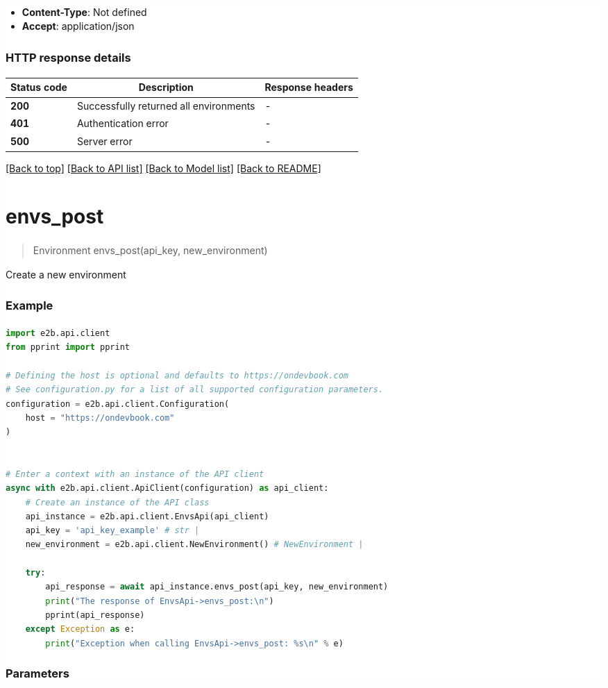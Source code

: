 - **Content-Type**: Not defined
- **Accept**: application/json

### HTTP response details

| Status code | Description                            | Response headers |
| ----------- | -------------------------------------- | ---------------- |
| **200**     | Successfully returned all environments | -                |
| **401**     | Authentication error                   | -                |
| **500**     | Server error                           | -                |

[[Back to top]](#) [[Back to API list]](../README.md#documentation-for-api-endpoints) [[Back to Model list]](../README.md#documentation-for-models) [[Back to README]](../README.md)

# **envs_post**

> Environment envs_post(api_key, new_environment)

Create a new environment

### Example

```python
import e2b.api.client
from pprint import pprint

# Defining the host is optional and defaults to https://ondevbook.com
# See configuration.py for a list of all supported configuration parameters.
configuration = e2b.api.client.Configuration(
    host = "https://ondevbook.com"
)


# Enter a context with an instance of the API client
async with e2b.api.client.ApiClient(configuration) as api_client:
    # Create an instance of the API class
    api_instance = e2b.api.client.EnvsApi(api_client)
    api_key = 'api_key_example' # str |
    new_environment = e2b.api.client.NewEnvironment() # NewEnvironment |

    try:
        api_response = await api_instance.envs_post(api_key, new_environment)
        print("The response of EnvsApi->envs_post:\n")
        pprint(api_response)
    except Exception as e:
        print("Exception when calling EnvsApi->envs_post: %s\n" % e)
```

### Parameters

